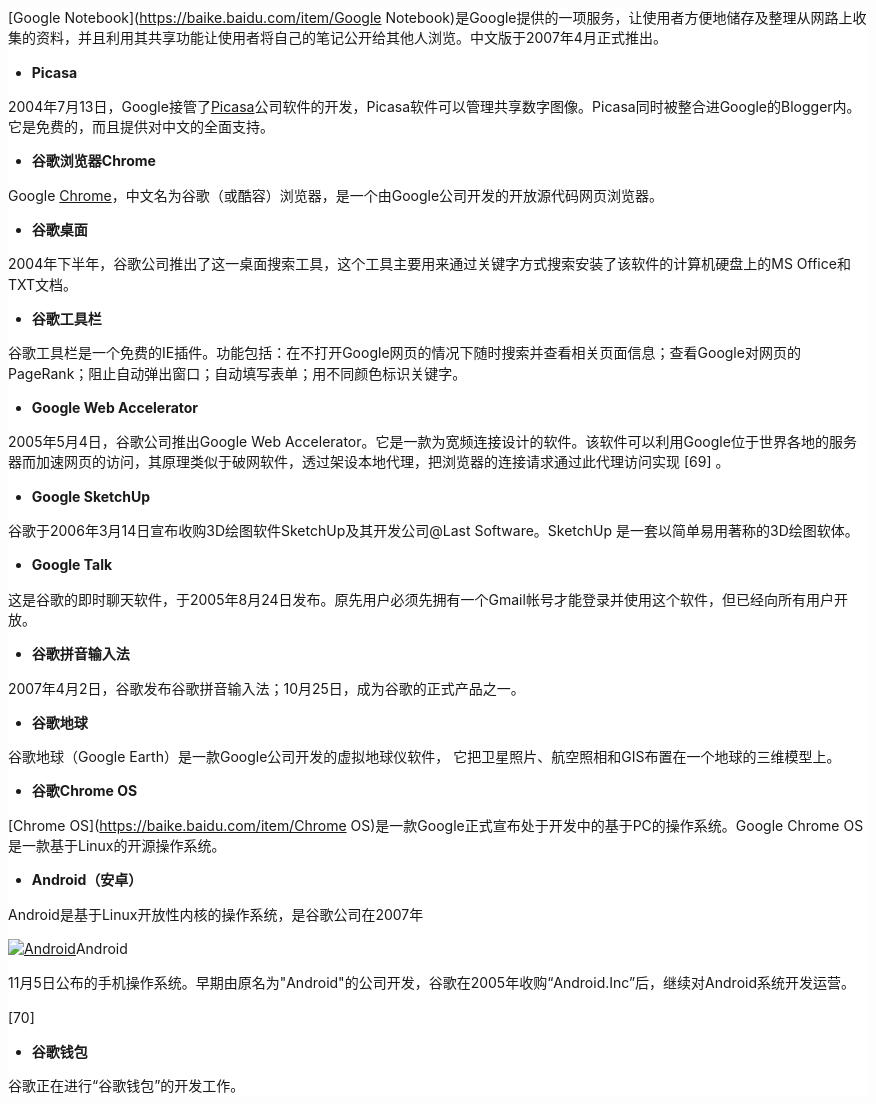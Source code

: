 [Google Notebook](https://baike.baidu.com/item/Google Notebook)是Google提供的一项服务，让使用者方便地储存及整理从网路上收集的资料，并且利用其共享功能让使用者将自己的笔记公开给其他人浏览。中文版于2007年4月正式推出。

- **Picasa**

2004年7月13日，Google接管了[Picasa](https://baike.baidu.com/item/Picasa)公司软件的开发，Picasa软件可以管理共享数字图像。Picasa同时被整合进Google的Blogger内。它是免费的，而且提供对中文的全面支持。

- **谷歌浏览器Chrome**

Google [Chrome](https://baike.baidu.com/item/Chrome)，中文名为谷歌（或酷容）浏览器，是一个由Google公司开发的开放源代码网页浏览器。

- **谷歌桌面**

2004年下半年，谷歌公司推出了这一桌面搜索工具，这个工具主要用来通过关键字方式搜索安装了该软件的计算机硬盘上的MS Office和TXT文档。

- **谷歌工具栏**

谷歌工具栏是一个免费的IE插件。功能包括：在不打开Google网页的情况下随时搜索并查看相关页面信息；查看Google对网页的PageRank；阻止自动弹出窗口；自动填写表单；用不同颜色标识关键字。

- **Google Web Accelerator**

2005年5月4日，谷歌公司推出Google Web Accelerator。它是一款为宽频连接设计的软件。该软件可以利用Google位于世界各地的服务器而加速网页的访问，其原理类似于破网软件，透过架设本地代理，把浏览器的连接请求通过此代理访问实现 [69]  。

- **Google SketchUp**

谷歌于2006年3月14日宣布收购3D绘图软件SketchUp及其开发公司@Last Software。SketchUp 是一套以简单易用著称的3D绘图软体。

- **Google Talk**

这是谷歌的即时聊天软件，于2005年8月24日发布。原先用户必须先拥有一个Gmail帐号才能登录并使用这个软件，但已经向所有用户开放。

- **谷歌拼音输入法**

2007年4月2日，谷歌发布谷歌拼音输入法；10月25日，成为谷歌的正式产品之一。

- **谷歌地球**

谷歌地球（Google Earth）是一款Google公司开发的虚拟地球仪软件， 它把卫星照片、航空照相和GIS布置在一个地球的三维模型上。

- **谷歌Chrome OS**

[Chrome OS](https://baike.baidu.com/item/Chrome OS)是一款Google正式宣布处于开发中的基于PC的操作系统。Google Chrome OS是一款基于Linux的开源操作系统。

- **Android（安卓）**

Android是基于Linux开放性内核的操作系统，是谷歌公司在2007年

[![Android](https://gss3.bdstatic.com/7Po3dSag_xI4khGkpoWK1HF6hhy/baike/s%3D220/sign=9ad7367473f082022992963d7bfafb8a/e824b899a9014c08599afaf20a7b02087af4f4c0.jpg)](https://baike.baidu.com/pic/Google/86964/0/507c38976e72da0a54fb9621?fr=lemma&ct=single)Android

11月5日公布的手机操作系统。早期由原名为"Android"的公司开发，谷歌在2005年收购“Android.Inc”后，继续对Android系统开发运营。

 [70]

 

- **谷歌钱包**

谷歌正在进行“谷歌钱包”的开发工作。


